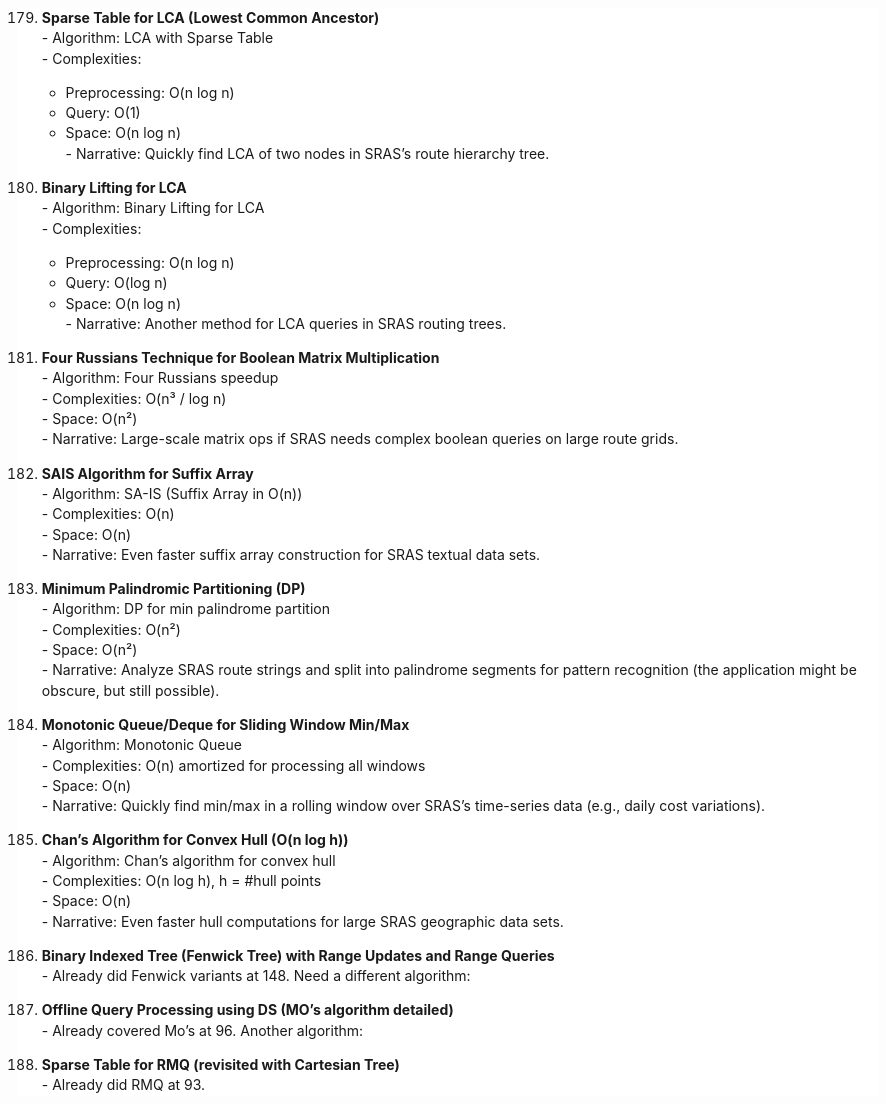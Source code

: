179. **Sparse Table for LCA (Lowest Common Ancestor)**  
    - Algorithm: LCA with Sparse Table  
    - Complexities:  
      - Preprocessing: O(n log n)  
      - Query: O(1)  
      - Space: O(n log n)  
    - Narrative: Quickly find LCA of two nodes in SRAS’s route hierarchy tree.

180. **Binary Lifting for LCA**  
    - Algorithm: Binary Lifting for LCA  
    - Complexities:  
      - Preprocessing: O(n log n)  
      - Query: O(log n)  
      - Space: O(n log n)  
    - Narrative: Another method for LCA queries in SRAS routing trees.

181. **Four Russians Technique for Boolean Matrix Multiplication**  
    - Algorithm: Four Russians speedup  
    - Complexities: O(n³ / log n)  
    - Space: O(n²)  
    - Narrative: Large-scale matrix ops if SRAS needs complex boolean queries on large route grids.

182. **SAIS Algorithm for Suffix Array**  
    - Algorithm: SA-IS (Suffix Array in O(n))  
    - Complexities: O(n)  
    - Space: O(n)  
    - Narrative: Even faster suffix array construction for SRAS textual data sets.

183. **Minimum Palindromic Partitioning (DP)**  
    - Algorithm: DP for min palindrome partition  
    - Complexities: O(n²)  
    - Space: O(n²)  
    - Narrative: Analyze SRAS route strings and split into palindrome segments for pattern recognition (the application might be obscure, but still possible).

184. **Monotonic Queue/Deque for Sliding Window Min/Max**  
    - Algorithm: Monotonic Queue  
    - Complexities: O(n) amortized for processing all windows  
    - Space: O(n)  
    - Narrative: Quickly find min/max in a rolling window over SRAS’s time-series data (e.g., daily cost variations).

185. **Chan’s Algorithm for Convex Hull (O(n log h))**  
    - Algorithm: Chan’s algorithm for convex hull  
    - Complexities: O(n log h), h = #hull points  
    - Space: O(n)  
    - Narrative: Even faster hull computations for large SRAS geographic data sets.

186. **Binary Indexed Tree (Fenwick Tree) with Range Updates and Range Queries**  
    - Already did Fenwick variants at 148. Need a different algorithm:

186. **Offline Query Processing using DS (MO’s algorithm detailed)**  
    - Already covered Mo’s at 96. Another algorithm:

186. **Sparse Table for RMQ (revisited with Cartesian Tree)**  
    - Already did RMQ at 93.
